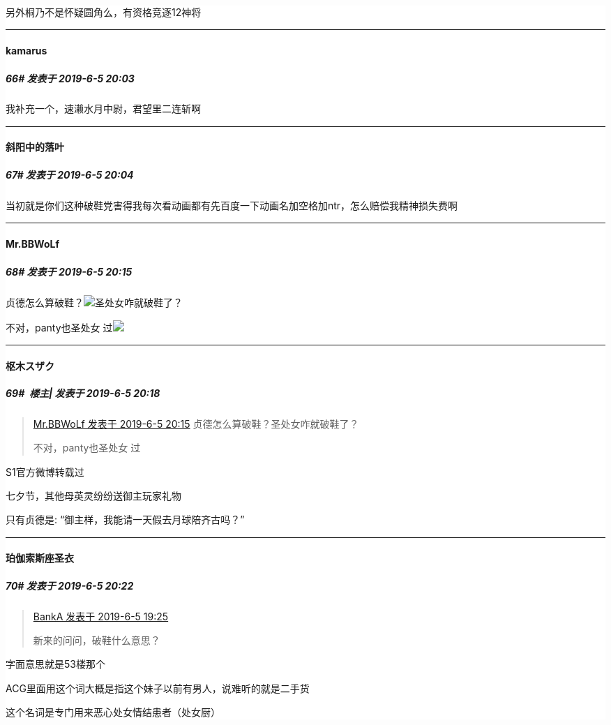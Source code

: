 另外桐乃不是怀疑圆角么，有资格竞逐12神将

*****

####  kamarus  
##### 66#       发表于 2019-6-5 20:03

我补充一个，速濑水月中尉，君望里二连斩啊

*****

####  斜阳中的落叶  
##### 67#       发表于 2019-6-5 20:04

当初就是你们这种破鞋党害得我每次看动画都有先百度一下动画名加空格加ntr，怎么赔偿我精神损失费啊

*****

####  Mr.BBWoLf  
##### 68#       发表于 2019-6-5 20:15

贞德怎么算破鞋？<img src="https://static.saraba1st.com/image/smiley/face2017/130.png" referrerpolicy="no-referrer">圣处女咋就破鞋了？

不对，panty也圣处女 过<img src="https://static.saraba1st.com/image/smiley/face2017/125.png" referrerpolicy="no-referrer">

*****

####  枢木スザク  
##### 69#         楼主| 发表于 2019-6-5 20:18

<blockquote><a href="httphttps://bbs.saraba1st.com/2b/forum.php?mod=redirect&amp;goto=findpost&amp;pid=44006705&amp;ptid=1837198" target="_blank">Mr.BBWoLf 发表于 2019-6-5 20:15</a>
贞德怎么算破鞋？圣处女咋就破鞋了？

不对，panty也圣处女 过</blockquote>
S1官方微博转载过

七夕节，其他母英灵纷纷送御主玩家礼物

只有贞德是: “御主样，我能请一天假去月球陪齐古吗？”

*****

####  珀伽索斯座圣衣  
##### 70#       发表于 2019-6-5 20:22

<blockquote><a href="httphttps://bbs.saraba1st.com/2b/forum.php?mod=redirect&amp;goto=findpost&amp;pid=44006283&amp;ptid=1837198" target="_blank">BankA 发表于 2019-6-5 19:25</a>

新来的问问，破鞋什么意思？</blockquote>
字面意思就是53楼那个

ACG里面用这个词大概是指这个妹子以前有男人，说难听的就是二手货

这个名词是专门用来恶心处女情结患者（处女厨）
